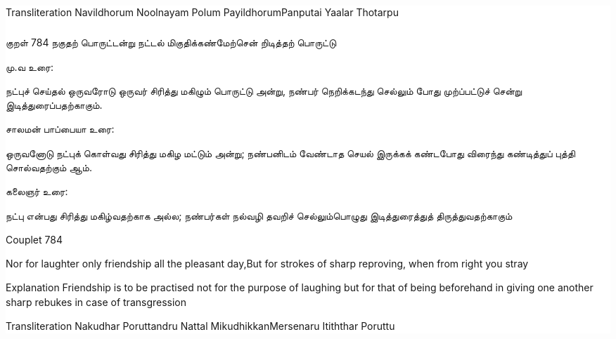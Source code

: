 


Transliteration
Navildhorum Noolnayam  Polum  PayildhorumPanputai  Yaalar  Thotarpu




###













குறள்
784
 நகுதற் பொருட்டன்று நட்டல் மிகுதிக்கண்மேற்சென் றிடித்தற் பொருட்டு




மு.வ உரை:

நட்புச்  செய்தல் ஒருவரோடு ஒருவர் சிரித்து மகிழும் பொருட்டு அன்று, நண்பர் நெறிக்கடந்து செல்லும் போது முற்ப்பட்டுச் சென்று இடித்துரைப்பதற்காகும்.




சாலமன் பாப்பையா உரை:

ஒருவனோடு நட்புக் கொள்வது சிரித்து மகிழ மட்டும் அன்று; நண்பனிடம் வேண்டாத செயல் இருக்கக் கண்டபோது விரைந்து கண்டித்துப் புத்தி சொல்வதற்கும் ஆம்.




கலைஞர் உரை:

நட்பு என்பது சிரித்து மகிழ்வதற்காக அல்ல; நண்பர்கள் நல்வழி தவறிச் செல்லும்பொழுது இடித்துரைத்துத் திருத்துவதற்காகும்




Couplet
784


Nor for laughter only friendship all the pleasant day,But for strokes of sharp reproving, when from right you stray




Explanation
Friendship is to be practised not for the purpose of laughing but for that of being beforehand in giving one another sharp rebukes in case of transgression




Transliteration
Nakudhar Poruttandru  Nattal  MikudhikkanMersenaru  Itiththar  Poruttu
